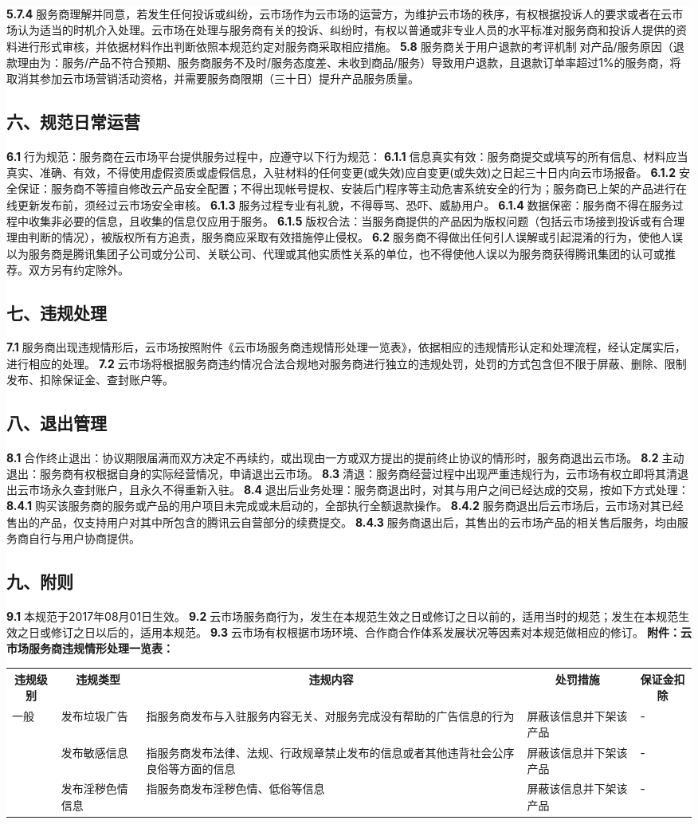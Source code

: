 **5.7.4** 服务商理解并同意，若发生任何投诉或纠纷，云市场作为云市场的运营方，为维护云市场的秩序，有权根据投诉人的要求或者在云市场认为适当的时机介入处理。云市场在处理与服务商有关的投诉、纠纷时，有权以普通或非专业人员的水平标准对服务商和投诉人提供的资料进行形式审核，并依据材料作出判断依照本规范约定对服务商采取相应措施。
**5.8** 服务商关于用户退款的考评机制
对产品/服务原因（退款理由为：服务/产品不符合预期、服务商服务不及时/服务态度差、未收到商品/服务）导致用户退款，且退款订单率超过1%的服务商，将取消其参加云市场营销活动资格，并需要服务商限期（三十日）提升产品服务质量。

## 六、规范日常运营
**6.1** 行为规范：服务商在云市场平台提供服务过程中，应遵守以下行为规范：
**6.1.1** 信息真实有效：服务商提交或填写的所有信息、材料应当真实、准确、有效，不得使用虚假资质或虚假信息，入驻材料的任何变更(或失效)应自变更(或失效)之日起三十日内向云市场报备。
**6.1.2** 安全保证：服务商不等擅自修改云产品安全配置；不得出现帐号提权、安装后门程序等主动危害系统安全的行为；服务商已上架的产品进行在线更新发布前，须经过云市场安全审核。
**6.1.3** 服务过程专业有礼貌，不得辱骂、恐吓、威胁用户。
**6.1.4** 数据保密：服务商不得在服务过程中收集非必要的信息，且收集的信息仅应用于服务。
**6.1.5** 版权合法：当服务商提供的产品因为版权问题（包括云市场接到投诉或有合理理由判断的情况），被版权所有方追责，服务商应采取有效措施停止侵权。
**6.2** 服务商不得做出任何引人误解或引起混淆的行为，使他人误以为服务商是腾讯集团子公司或分公司、关联公司、代理或其他实质性关系的单位，也不得使他人误以为服务商获得腾讯集团的认可或推荐。双方另有约定除外。

## 七、违规处理
**7.1** 服务商出现违规情形后，云市场按照附件《云市场服务商违规情形处理一览表》，依据相应的违规情形认定和处理流程，经认定属实后，进行相应的处理。
**7.2** 云市场将根据服务商违约情况合法合规地对服务商进行独立的违规处罚，处罚的方式包含但不限于屏蔽、删除、限制发布、扣除保证金、查封账户等。

## 八、退出管理
**8.1** 合作终止退出：协议期限届满而双方决定不再续约，或出现由一方或双方提出的提前终止协议的情形时，服务商退出云市场。
**8.2** 主动退出：服务商有权根据自身的实际经营情况，申请退出云市场。
**8.3** 清退：服务商经营过程中出现严重违规行为，云市场有权立即将其清退出云市场永久查封账户，且永久不得重新入驻。
**8.4** 退出后业务处理：服务商退出时，对其与用户之间已经达成的交易，按如下方式处理：
**8.4.1** 购买该服务商的服务或产品的用户项目未完成或未启动的，全部执行全额退款操作。
**8.4.2** 服务商退出后云市场后，云市场对其已经售出的产品，仅支持用户对其中所包含的腾讯云自营部分的续费提交。
**8.4.3** 服务商退出后，其售出的云市场产品的相关售后服务，均由服务商自行与用户协商提供。

## 九、附则
**9.1** 本规范于2017年08月01日生效。
**9.2** 云市场服务商行为，发生在本规范生效之日或修订之日以前的，适用当时的规范；发生在本规范生效之日或修订之日以后的，适用本规范。
**9.3** 云市场有权根据市场环境、合作商合作体系发展状况等因素对本规范做相应的修订。
**附件：云市场服务商违规情形处理一览表：**
<table>
    <tr>
        <th>违规级别</th>
        <th>违规类型</th>
        <th>违规内容</th>
        <th>处罚措施</th>
        <th>保证金扣除</th>
    </tr>
    <tr>
        <td rowspan=4>一般</td>
        <td>发布垃圾广告</td>
        <td>指服务商发布与入驻服务内容无关、对服务完成没有帮助的广告信息的行为</td>
        <td>屏蔽该信息并下架该产品</td>
        <td>-</td>
    </tr>
    <tr>
        <td>发布敏感信息</td>
        <td>指服务商发布法律、法规、行政规章禁止发布的信息或者其他违背社会公序良俗等方面的信息</td>
        <td>屏蔽该信息并下架该产品</td>
        <td>-</td>
    </tr>
    <tr>
        <td>发布淫秽色情信息</td>
        <td>指服务商发布淫秽色情、低俗等信息</td>
        <td>屏蔽该信息并下架该产品</td>
        <td>-</td>
    </tr>